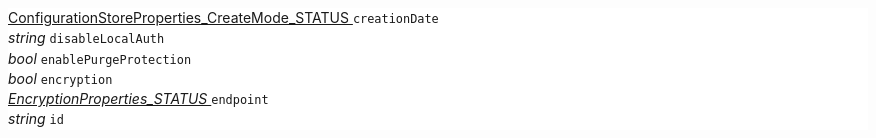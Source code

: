 <a href="#appconfiguration.azure.com/v1beta20220501.ConfigurationStoreProperties_CreateMode_STATUS">
ConfigurationStoreProperties_CreateMode_STATUS
</a>
</em>
</td>
<td>
</td>
</tr>
<tr>
<td>
<code>creationDate</code><br/>
<em>
string
</em>
</td>
<td>
</td>
</tr>
<tr>
<td>
<code>disableLocalAuth</code><br/>
<em>
bool
</em>
</td>
<td>
</td>
</tr>
<tr>
<td>
<code>enablePurgeProtection</code><br/>
<em>
bool
</em>
</td>
<td>
</td>
</tr>
<tr>
<td>
<code>encryption</code><br/>
<em>
<a href="#appconfiguration.azure.com/v1beta20220501.EncryptionProperties_STATUS">
EncryptionProperties_STATUS
</a>
</em>
</td>
<td>
</td>
</tr>
<tr>
<td>
<code>endpoint</code><br/>
<em>
string
</em>
</td>
<td>
</td>
</tr>
<tr>
<td>
<code>id</code><br/>